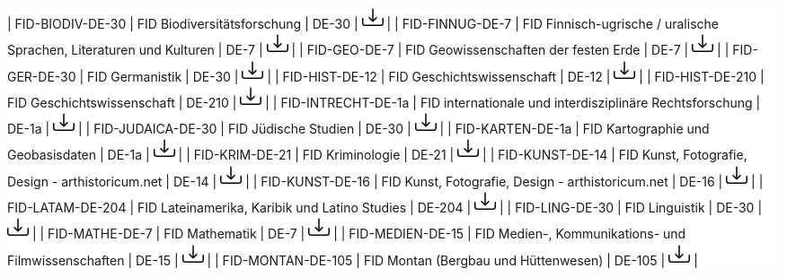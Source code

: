 | FID-BIODIV-DE-30      | FID Bio­diversitäts­forschung                                                                                                                              | DE-30       | [![Download](./vendor/icons/download.svg)](https://zeitschriftendatenbank.github.io/fid-ssg-stats/data/2022/fid/FID-BIODIV-DE-30.xlsx)      |
| FID-FINNUG-DE-7       | FID Finnisch-ugri­sche / ura­lische Sprachen, Litera­turen und Kulturen                                                                                    | DE-7        | [![Download](./vendor/icons/download.svg)](https://zeitschriftendatenbank.github.io/fid-ssg-stats/data/2022/fid/FID-FINNUG-DE-7.xlsx)       |
| FID-GEO-DE-7          | FID Geowissenschaften der festen Erde                                                                                                                      | DE-7        | [![Download](./vendor/icons/download.svg)](https://zeitschriftendatenbank.github.io/fid-ssg-stats/data/2022/fid/FID-GEO-DE-7.xlsx)          |
| FID-GER-DE-30         | FID Germanistik                                                                                                                                            | DE-30       | [![Download](./vendor/icons/download.svg)](https://zeitschriftendatenbank.github.io/fid-ssg-stats/data/2022/fid/FID-GER-DE-30.xlsx)         |
| FID-HIST-DE-12        | FID Geschichtswissenschaft                                                                                                                                 | DE-12       | [![Download](./vendor/icons/download.svg)](https://zeitschriftendatenbank.github.io/fid-ssg-stats/data/2022/fid/FID-HIST-DE-12.xlsx)        |
| FID-HIST-DE-210       | FID Geschichtswissenschaft                                                                                                                                 | DE-210      | [![Download](./vendor/icons/download.svg)](https://zeitschriftendatenbank.github.io/fid-ssg-stats/data/2022/fid/FID-HIST-DE-210.xlsx)       |
| FID-INTRECHT-DE-1a    | FID internationale und interdisziplinäre Rechtsforschung                                                                                                   | DE-1a       | [![Download](./vendor/icons/download.svg)](https://zeitschriftendatenbank.github.io/fid-ssg-stats/data/2022/fid/FID-INTRECHT-DE-1a.xlsx)    |
| FID-JUDAICA-DE-30     | FID Jüdische Studien                                                                                                                                       | DE-30       | [![Download](./vendor/icons/download.svg)](https://zeitschriftendatenbank.github.io/fid-ssg-stats/data/2022/fid/FID-JUDAICA-DE-30.xlsx)     |
| FID-KARTEN-DE-1a      | FID Kartographie und Geobasisdaten                                                                                                                         | DE-1a       | [![Download](./vendor/icons/download.svg)](https://zeitschriftendatenbank.github.io/fid-ssg-stats/data/2022/fid/FID-KARTEN-DE-1a.xlsx)      |
| FID-KRIM-DE-21        | FID Kriminologie                                                                                                                                           | DE-21       | [![Download](./vendor/icons/download.svg)](https://zeitschriftendatenbank.github.io/fid-ssg-stats/data/2022/fid/FID-KRIM-DE-21.xlsx)        |
| FID-KUNST-DE-14       | FID Kunst, Fotografie, Design - arthistoricum.net                                                                                                          | DE-14       | [![Download](./vendor/icons/download.svg)](https://zeitschriftendatenbank.github.io/fid-ssg-stats/data/2022/fid/FID-KUNST-DE-14.xlsx)       |
| FID-KUNST-DE-16       | FID Kunst, Fotografie, Design - arthistoricum.net                                                                                                          | DE-16       | [![Download](./vendor/icons/download.svg)](https://zeitschriftendatenbank.github.io/fid-ssg-stats/data/2022/fid/FID-KUNST-DE-16.xlsx)       |
| FID-LATAM-DE-204      | FID Lateinamerika, Karibik und Latino Studies                                                                                                              | DE-204      | [![Download](./vendor/icons/download.svg)](https://zeitschriftendatenbank.github.io/fid-ssg-stats/data/2022/fid/FID-LATAM-DE-204.xlsx)      |
| FID-LING-DE-30        | FID Linguistik                                                                                                                                             | DE-30       | [![Download](./vendor/icons/download.svg)](https://zeitschriftendatenbank.github.io/fid-ssg-stats/data/2022/fid/FID-LING-DE-30.xlsx)        |
| FID-MATHE-DE-7        | FID Mathematik                                                                                                                                             | DE-7        | [![Download](./vendor/icons/download.svg)](https://zeitschriftendatenbank.github.io/fid-ssg-stats/data/2022/fid/FID-MATHE-DE-7.xlsx)        |
| FID-MEDIEN-DE-15      | FID Medien-, Kommunikations- und Filmwissenschaften                                                                                                        | DE-15       | [![Download](./vendor/icons/download.svg)](https://zeitschriftendatenbank.github.io/fid-ssg-stats/data/2022/fid/FID-MEDIEN-DE-15.xlsx)      |
| FID-MONTAN-DE-105     | FID Montan (Bergbau und Hüttenwesen)                                                                                                                       | DE-105      | [![Download](./vendor/icons/download.svg)](https://zeitschriftendatenbank.github.io/fid-ssg-stats/data/2022/fid/FID-MONTAN-DE-105.xlsx)     |